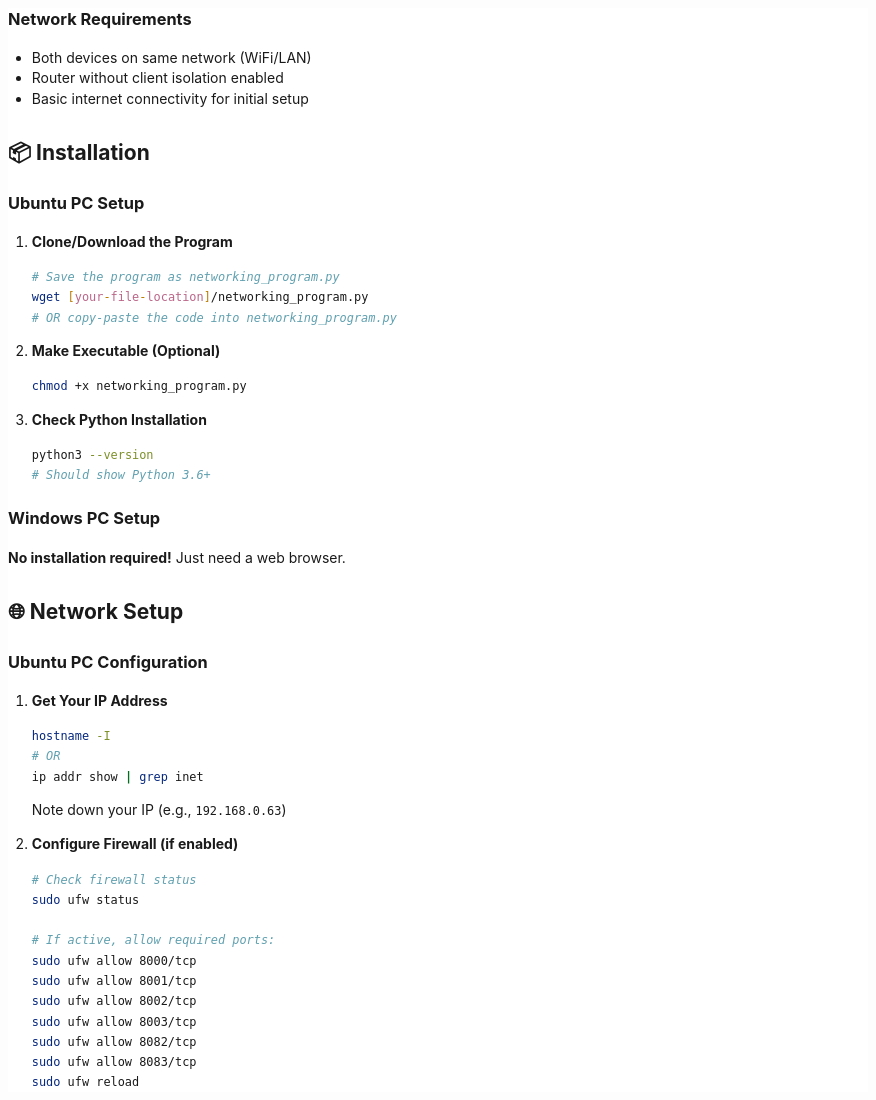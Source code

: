 ### Network Requirements
- Both devices on same network (WiFi/LAN)
- Router without client isolation enabled
- Basic internet connectivity for initial setup

## 📦 Installation

### Ubuntu PC Setup

1. **Clone/Download the Program**
   ```bash
   # Save the program as networking_program.py
   wget [your-file-location]/networking_program.py
   # OR copy-paste the code into networking_program.py
   ```

2. **Make Executable (Optional)**
   ```bash
   chmod +x networking_program.py
   ```

3. **Check Python Installation**
   ```bash
   python3 --version
   # Should show Python 3.6+
   ```

### Windows PC Setup
**No installation required!** Just need a web browser.

## 🌐 Network Setup

### Ubuntu PC Configuration

1. **Get Your IP Address**
   ```bash
   hostname -I
   # OR
   ip addr show | grep inet
   ```
   Note down your IP (e.g., `192.168.0.63`)

2. **Configure Firewall (if enabled)**
   ```bash
   # Check firewall status
   sudo ufw status
   
   # If active, allow required ports:
   sudo ufw allow 8000/tcp
   sudo ufw allow 8001/tcp
   sudo ufw allow 8002/tcp
   sudo ufw allow 8003/tcp
   sudo ufw allow 8082/tcp
   sudo ufw allow 8083/tcp
   sudo ufw reload
   ```
